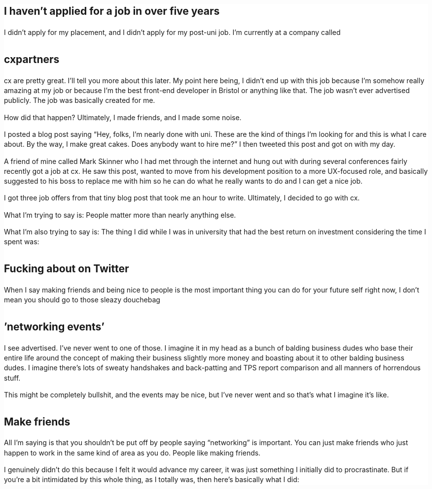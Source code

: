 ## I haven’t applied for a job in over five years
I didn’t apply for my placement, and I didn’t apply for my post-uni job. I’m currently at a company called

##  cxpartners
cx are pretty great. I’ll tell you more about this later. My point here being, I didn’t end up with this job because I’m somehow really amazing at my job or because I’m the best front-end developer in Bristol or anything like that. The job wasn’t ever advertised publicly. The job was basically created for me.

How did that happen? Ultimately, I made friends, and I made some noise.

I posted a blog post saying “Hey, folks, I’m nearly done with uni. These are the kind of things I’m looking for and this is what I care about. By the way, I make great cakes. Does anybody want to hire me?” I then tweeted this post and got on with my day. 

A friend of mine called Mark Skinner who I had met through the internet and hung out with during several conferences fairly recently got a job at cx. He saw this post, wanted to move from his development position to a more UX-focused role, and basically suggested to his boss to replace me with him so he can do what he really wants to do and I can get a nice job.

I got three job offers from that tiny blog post that took me an hour to write. Ultimately, I decided to go with cx.

What I’m trying to say is: People matter more than nearly anything else.

What I’m also trying to say is: The thing I did while I was in university that had the best return on investment considering the time I spent was:

## Fucking about on Twitter
When I say making friends and being nice to people is the most important thing you can do for your future self right now, I don’t mean you should go to those sleazy douchebag 

## ’networking events’
I see advertised. I’ve never went to one of those. I imagine it in my head as a bunch of balding business dudes who base their entire life around the concept of making their business slightly more money and boasting about it to other balding business dudes. I imagine there’s lots of sweaty handshakes and back-patting and TPS report comparison and all manners of horrendous stuff.

This might be completely bullshit, and the events may be nice, but I’ve never went and so that’s what I imagine it’s like. 

## Make friends
All I’m saying is that you shouldn’t be put off by people saying “networking” is important. You can just make friends who just happen to work in the same kind of area as you do. People like making friends.

I genuinely didn’t do this because I felt it would advance my career, it was just something I initially did to procrastinate. But if you’re a bit intimidated by this whole thing, as I totally was, then here’s basically what I did:
